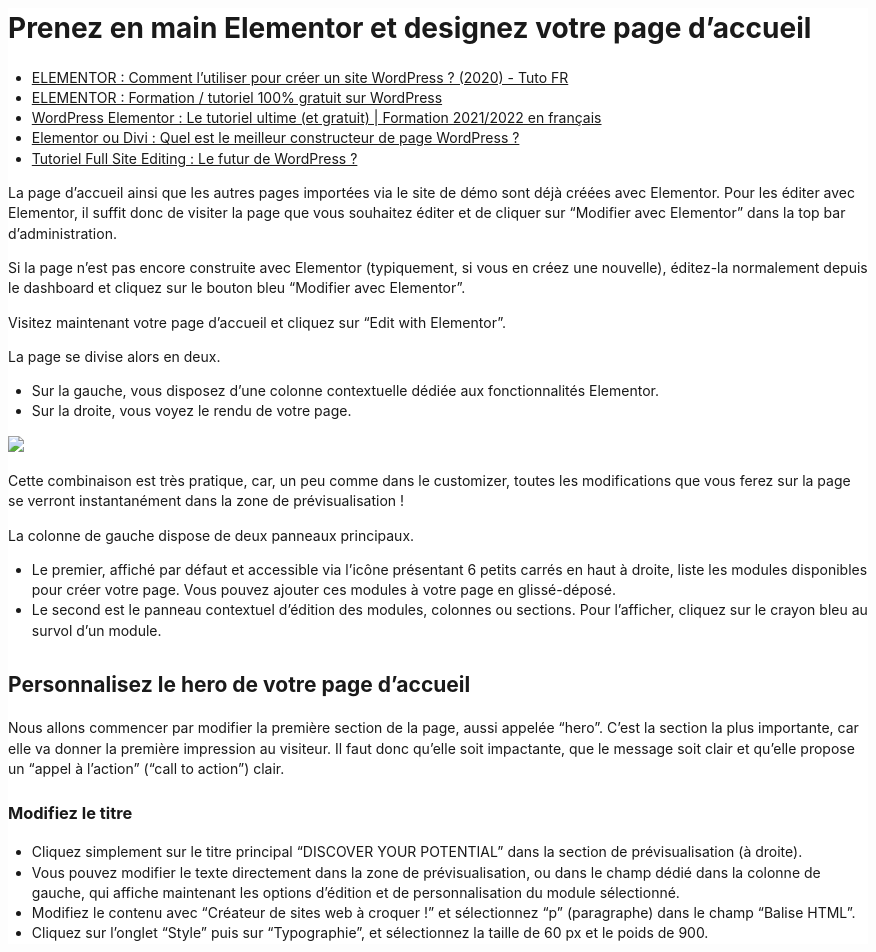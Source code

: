 # Prenez en main Elementor et designez votre page d’accueil

- [ELEMENTOR : Comment l’utiliser pour créer un site WordPress ? (2020) - Tuto FR](https://youtu.be/ctpCTo-Fc9Y)
- [ELEMENTOR : Formation / tutoriel 100% gratuit sur WordPress](https://youtu.be/f7V5D2zxfjI)
- [WordPress Elementor : Le tutoriel ultime (et gratuit) | Formation 2021/2022 en français](https://youtu.be/_LixFHi9SKs)
- [Elementor ou Divi : Quel est le meilleur constructeur de page WordPress ?](https://www.youtube.com/watch?v=vSXl8NtIG4Y)
- [Tutoriel Full Site Editing : Le futur de WordPress ?](https://youtu.be/p_0xWlMVYD4)

La page d’accueil ainsi que les autres pages importées via le site de démo sont déjà créées avec Elementor. Pour les éditer avec Elementor, il suffit donc de visiter la page que vous souhaitez éditer et de cliquer sur “Modifier avec Elementor” dans la top bar d’administration.

Si la page n’est pas encore construite avec Elementor (typiquement, si vous en créez une nouvelle), éditez-la normalement depuis le dashboard et cliquez sur le bouton bleu “Modifier avec Elementor”.

Visitez maintenant votre page d’accueil et cliquez sur “Edit with Elementor”.

La page se divise alors en deux.

- Sur la gauche, vous disposez d’une colonne contextuelle dédiée aux fonctionnalités Elementor.
- Sur la droite, vous voyez le rendu de votre page.

![](https://user.oc-static.com/upload/2021/04/14/1618411884011_12.jpg)

Cette combinaison est très pratique, car, un peu comme dans le customizer, toutes les modifications que vous ferez sur la page se verront instantanément dans la zone de prévisualisation !

La colonne de gauche dispose de deux panneaux principaux.

- Le premier, affiché par défaut et accessible via l’icône présentant 6 petits carrés en haut à droite, liste les modules disponibles pour créer votre page. Vous pouvez ajouter ces modules à votre page en glissé-déposé.
- Le second est le panneau contextuel d’édition des modules, colonnes ou sections. Pour l’afficher, cliquez sur le crayon bleu au survol d’un module.

## Personnalisez le hero de votre page d’accueil

Nous allons commencer par modifier la première section de la page, aussi appelée “hero”. C’est la section la plus importante, car elle va donner la première impression au visiteur. Il faut donc qu’elle soit impactante, que le message soit clair et qu’elle propose un “appel à l’action” (“call to action”) clair.

### Modifiez le titre

- Cliquez simplement sur le titre principal “DISCOVER YOUR POTENTIAL​” dans la section de prévisualisation (à droite).
- Vous pouvez modifier le texte directement dans la zone de prévisualisation, ou dans le champ dédié dans la colonne de gauche, qui affiche maintenant les options d’édition et de personnalisation du module sélectionné.
- Modifiez le contenu avec “Créateur de sites web à croquer !” et sélectionnez “p” (paragraphe) dans le champ “Balise HTML”.
- Cliquez sur l’onglet “Style” puis sur “Typographie”, et sélectionnez la taille de 60 px et le poids de 900.

